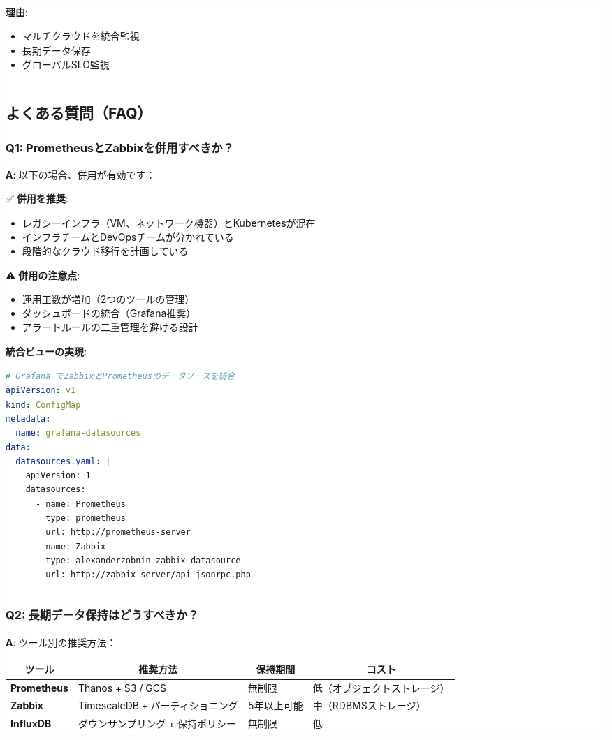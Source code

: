 **理由**:
- マルチクラウドを統合監視
- 長期データ保存
- グローバルSLO監視

---

## よくある質問（FAQ）

### Q1: PrometheusとZabbixを併用すべきか？

**A**: 以下の場合、併用が有効です：

✅ **併用を推奨**:
- レガシーインフラ（VM、ネットワーク機器）とKubernetesが混在
- インフラチームとDevOpsチームが分かれている
- 段階的なクラウド移行を計画している

⚠️ **併用の注意点**:
- 運用工数が増加（2つのツールの管理）
- ダッシュボードの統合（Grafana推奨）
- アラートルールの二重管理を避ける設計

**統合ビューの実現**:
```yaml
# Grafana でZabbixとPrometheusのデータソースを統合
apiVersion: v1
kind: ConfigMap
metadata:
  name: grafana-datasources
data:
  datasources.yaml: |
    apiVersion: 1
    datasources:
      - name: Prometheus
        type: prometheus
        url: http://prometheus-server
      - name: Zabbix
        type: alexanderzobnin-zabbix-datasource
        url: http://zabbix-server/api_jsonrpc.php
```

---

### Q2: 長期データ保持はどうすべきか？

**A**: ツール別の推奨方法：

| ツール | 推奨方法 | 保持期間 | コスト |
|-------|---------|---------|--------|
| **Prometheus** | Thanos + S3 / GCS | 無制限 | 低（オブジェクトストレージ） |
| **Zabbix** | TimescaleDB + パーティショニング | 5年以上可能 | 中（RDBMSストレージ） |
| **InfluxDB** | ダウンサンプリング + 保持ポリシー | 無制限 | 低 |
